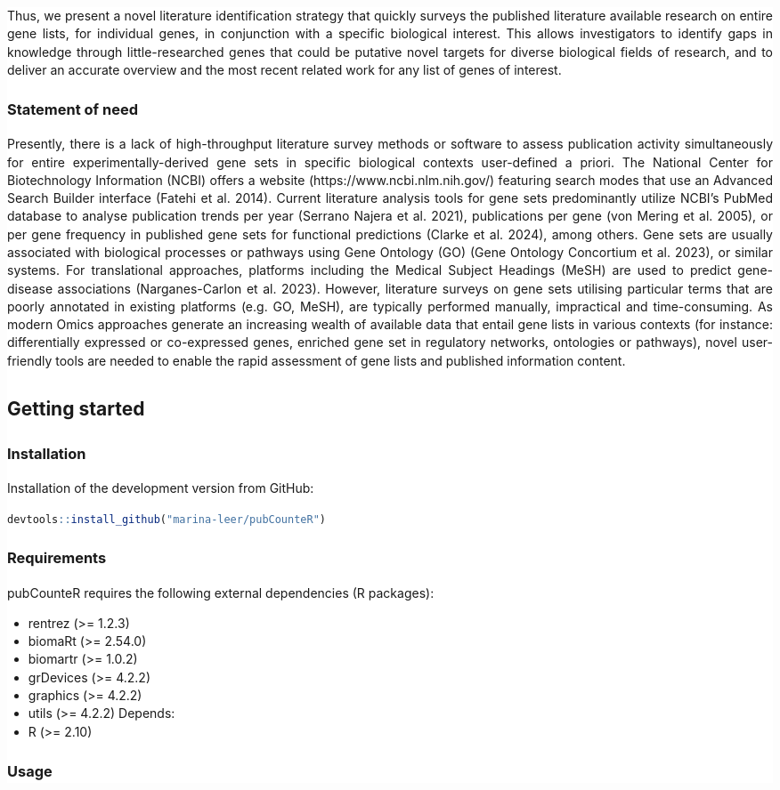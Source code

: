 <p align="justify">
Thus, we present a novel literature identification strategy that quickly surveys the published literature available research on entire gene lists, for individual genes, in conjunction with a specific biological interest. This allows investigators to identify gaps in knowledge through little-researched genes that could be putative novel targets for diverse biological fields of research, and to deliver an accurate overview and the most recent related work for any list of genes of interest. 
</p>

### Statement of need
<p align="justify">
Presently, there is a lack of high-throughput literature survey methods or software to assess publication activity simultaneously for entire experimentally-derived gene sets in specific biological contexts user-defined a priori. The National Center for Biotechnology Information (NCBI) offers a website (https://www.ncbi.nlm.nih.gov/) featuring search modes that use an Advanced Search Builder interface (Fatehi et al. 2014). Current literature analysis tools for gene sets predominantly utilize NCBI’s PubMed database to analyse publication trends per year (Serrano Najera et al. 2021), publications per gene (von Mering et al. 2005), or per gene frequency in published gene sets for functional predictions (Clarke et al. 2024), among others. Gene sets are usually associated with biological processes or pathways using Gene Ontology (GO) (Gene Ontology Concortium et al. 2023), or similar systems. For translational approaches, platforms including the Medical Subject Headings (MeSH) are used to predict gene-disease associations (Narganes-Carlon et al. 2023). However, literature surveys on gene sets utilising particular terms that are poorly annotated in existing platforms (e.g. GO, MeSH), are typically performed manually, impractical and time-consuming. As modern Omics approaches generate an increasing wealth of available data that entail gene lists in various contexts (for instance: differentially expressed or co-expressed genes, enriched gene set in regulatory networks, ontologies or pathways), novel user-friendly tools are needed to enable the rapid assessment of gene lists and published information content. 
</p>

## Getting started


### Installation

Installation of the development version from GitHub:
```r
devtools::install_github("marina-leer/pubCounteR")
```

### Requirements
pubCounteR requires the following external dependencies (R packages):
- rentrez (>= 1.2.3)
- biomaRt (>= 2.54.0)
- biomartr (>= 1.0.2)
- grDevices (>= 4.2.2)
- graphics (>= 4.2.2)
- utils (>= 4.2.2)
Depends:
- R (>= 2.10)

### Usage
